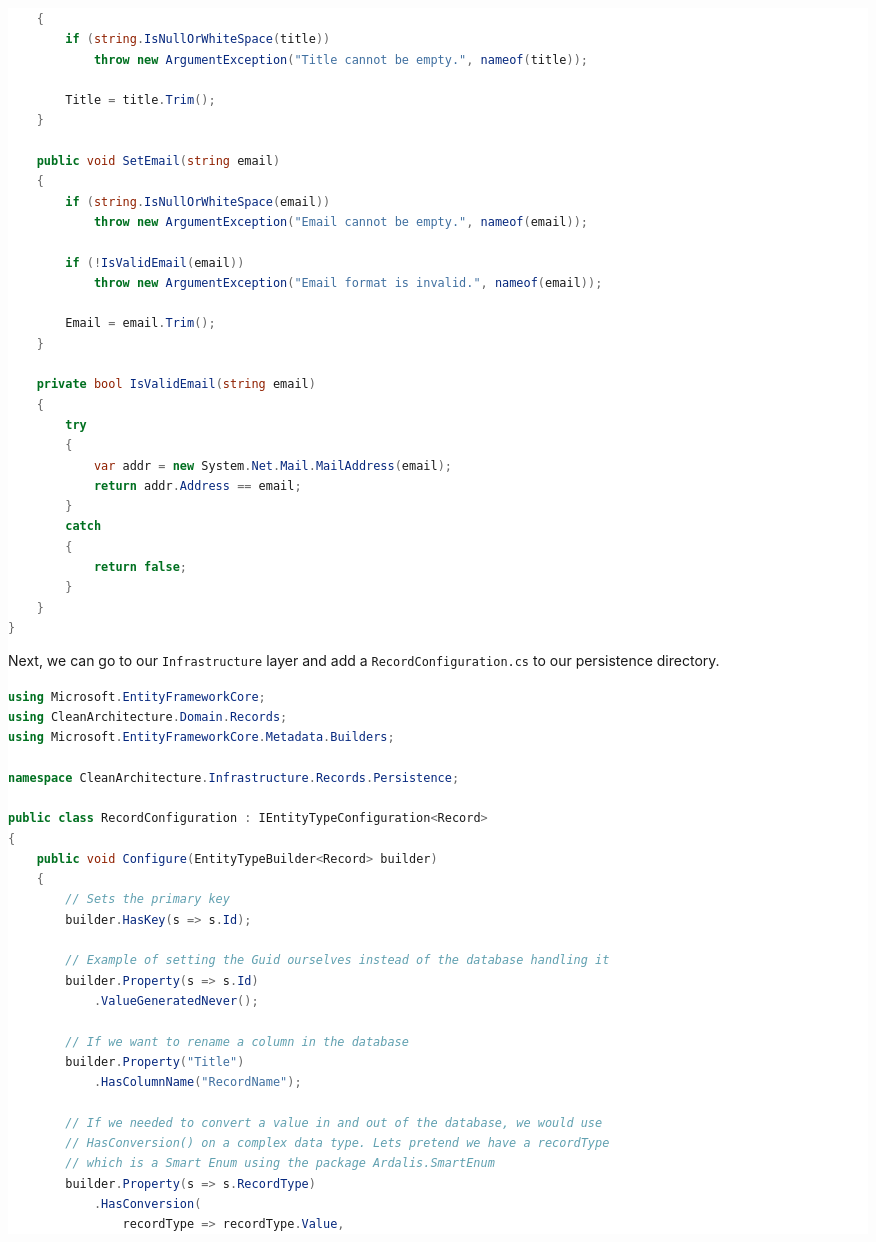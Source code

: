 ```C#
    {
        if (string.IsNullOrWhiteSpace(title))
            throw new ArgumentException("Title cannot be empty.", nameof(title));

        Title = title.Trim();
    }

    public void SetEmail(string email)
    {
        if (string.IsNullOrWhiteSpace(email))
            throw new ArgumentException("Email cannot be empty.", nameof(email));

        if (!IsValidEmail(email))
            throw new ArgumentException("Email format is invalid.", nameof(email));

        Email = email.Trim();
    }

    private bool IsValidEmail(string email)
    {
        try
        {
            var addr = new System.Net.Mail.MailAddress(email);
            return addr.Address == email;
        }
        catch
        {
            return false;
        }
    }
}
```

Next, we can go to our `Infrastructure` layer and add a `RecordConfiguration.cs` to our persistence directory.

```C#
using Microsoft.EntityFrameworkCore;
using CleanArchitecture.Domain.Records;
using Microsoft.EntityFrameworkCore.Metadata.Builders;

namespace CleanArchitecture.Infrastructure.Records.Persistence;

public class RecordConfiguration : IEntityTypeConfiguration<Record>
{
    public void Configure(EntityTypeBuilder<Record> builder)
    {
        // Sets the primary key
        builder.HasKey(s => s.Id);

        // Example of setting the Guid ourselves instead of the database handling it
        builder.Property(s => s.Id)
            .ValueGeneratedNever();

        // If we want to rename a column in the database
        builder.Property("Title")
            .HasColumnName("RecordName");

        // If we needed to convert a value in and out of the database, we would use
        // HasConversion() on a complex data type. Lets pretend we have a recordType
        // which is a Smart Enum using the package Ardalis.SmartEnum
        builder.Property(s => s.RecordType)
            .HasConversion(
                recordType => recordType.Value,
```